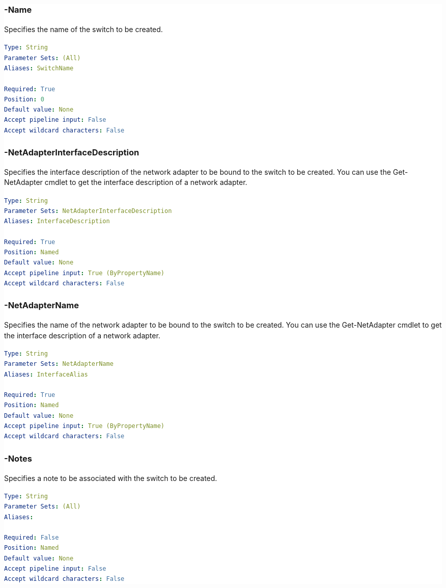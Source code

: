 ### -Name
Specifies the name of the switch to be created.

```yaml
Type: String
Parameter Sets: (All)
Aliases: SwitchName

Required: True
Position: 0
Default value: None
Accept pipeline input: False
Accept wildcard characters: False
```

### -NetAdapterInterfaceDescription
Specifies the interface description of the network adapter to be bound to the switch to be created.
You can use the Get-NetAdapter cmdlet to get the interface description of a network adapter.

```yaml
Type: String
Parameter Sets: NetAdapterInterfaceDescription
Aliases: InterfaceDescription

Required: True
Position: Named
Default value: None
Accept pipeline input: True (ByPropertyName)
Accept wildcard characters: False
```

### -NetAdapterName
Specifies the name of the network adapter to be bound to the switch to be created.
You can use the Get-NetAdapter cmdlet to get the interface description of a network adapter.

```yaml
Type: String
Parameter Sets: NetAdapterName
Aliases: InterfaceAlias

Required: True
Position: Named
Default value: None
Accept pipeline input: True (ByPropertyName)
Accept wildcard characters: False
```

### -Notes
Specifies a note to be associated with the switch to be created.

```yaml
Type: String
Parameter Sets: (All)
Aliases: 

Required: False
Position: Named
Default value: None
Accept pipeline input: False
Accept wildcard characters: False
```
